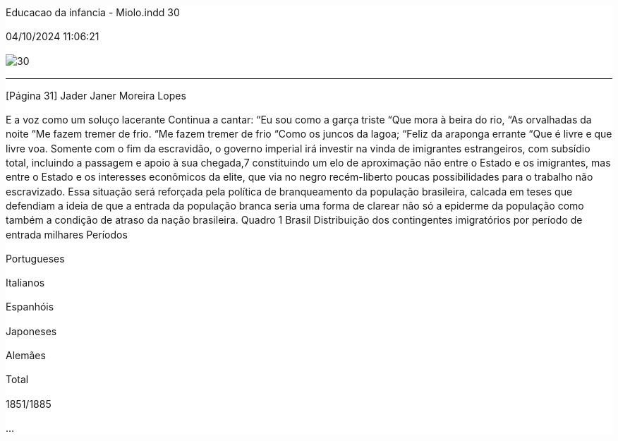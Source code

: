 
Educacao da infancia - Miolo.indd 30

04/10/2024 11:06:21

![30](./img/page_30-01.jpg)

---

[Página 31]
Jader Janer Moreira Lopes

E a voz como um soluço lacerante
Continua a cantar:
“Eu sou como a garça triste
“Que mora à beira do rio,
“As orvalhadas da noite
“Me fazem tremer de frio.
“Me fazem tremer de frio
“Como os juncos da lagoa;
“Feliz da araponga errante
“Que é livre e que livre voa.
Somente com o fim da escravidão, o governo imperial irá investir
na vinda de imigrantes estrangeiros, com subsídio total, incluindo a
passagem e apoio à sua chegada,7 constituindo um elo de aproximação
não entre o Estado e os imigrantes, mas entre o Estado e os interesses
econômicos da elite, que via no negro recém-liberto poucas possibilidades para o trabalho não escravizado.
Essa situação será reforçada pela política de branqueamento da
população brasileira, calcada em teses que defendiam a ideia de que
a entrada da população branca seria uma forma de clarear não só a
epiderme da população como também a condição de atraso da nação
brasileira.
Quadro 1
Brasil
Distribuição dos contingentes imigratórios por período de entrada milhares
Períodos

Portugueses

Italianos

Espanhóis

Japoneses

Alemães

Total

1851/1885




…


